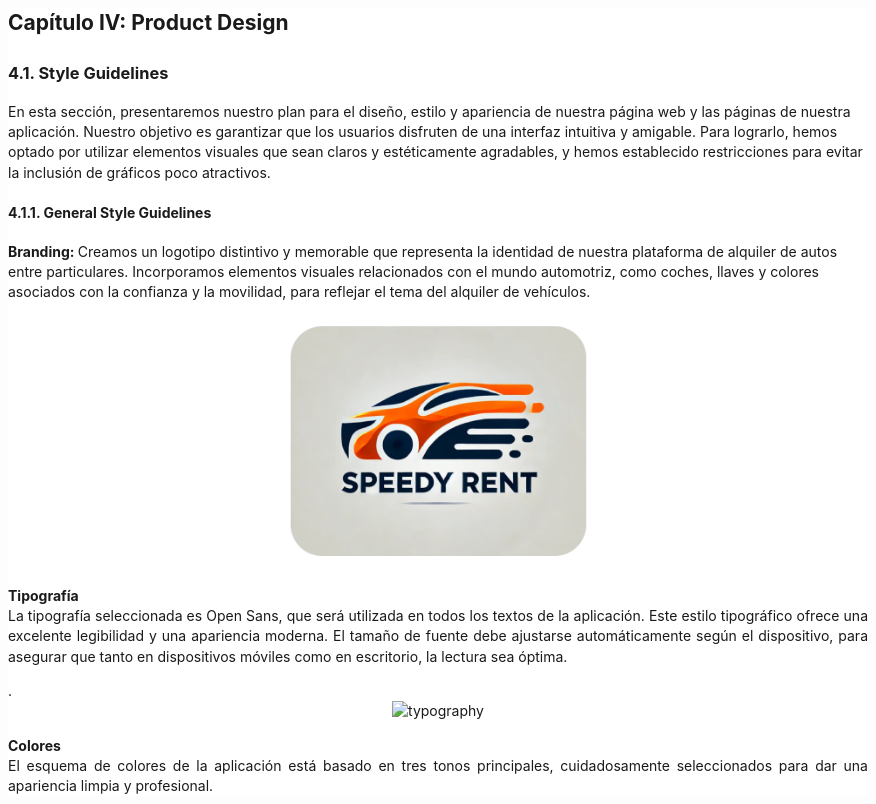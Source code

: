 ## Capítulo IV: Product Design <a id="cap4"></a>

### 4.1. Style Guidelines
En esta sección, presentaremos nuestro plan para el diseño, estilo y apariencia de nuestra página web y las páginas de nuestra aplicación. Nuestro objetivo es garantizar que los usuarios disfruten de una interfaz intuitiva y amigable. Para lograrlo, hemos optado por utilizar elementos visuales que sean claros y estéticamente agradables, y hemos establecido restricciones para evitar la inclusión de gráficos poco atractivos.
#### 4.1.1. General Style Guidelines
 <strong>Branding: </strong>Creamos un logotipo distintivo y memorable que representa la identidad de nuestra plataforma de alquiler de autos entre particulares. Incorporamos elementos visuales relacionados con el mundo automotriz, como coches, llaves y colores asociados con la confianza y la movilidad, para reflejar el tema del alquiler de vehículos.<br>
 <div align="center">
  <td colspan="1" rowspan="6">
  <img src="https://github.com/SpeedyRent/SpeedyRent-Report/blob/chapter4/Assets/Chapter-4/Logo_speedyrent.png?raw=true" alt="logo" width="300" height="250">
     </td>
</div>
<p align="justify">
<strong>Tipografía</strong><br>
La tipografía seleccionada es Open Sans, que será utilizada en todos los textos de la aplicación. Este estilo tipográfico ofrece una excelente legibilidad y una apariencia moderna. El tamaño de fuente debe ajustarse automáticamente según el dispositivo, para asegurar que tanto en dispositivos móviles como en escritorio, la lectura sea óptima.
</p>
.
<div align="center">
  <td colspan="1" rowspan="6">
    <img src="https://github.com/UPC-PRE-SI729-2402-SW54-X-Force/Report/blob/feature/chapter_4/resources/Items/Typography.png?raw=true" alt="typography" width="400" height="250">
  </td>
</div>

<p align="justify">
  <strong>Colores</strong><br>
  El esquema de colores de la aplicación está basado en tres tonos principales, cuidadosamente seleccionados para dar una apariencia limpia y profesional.
</p>
